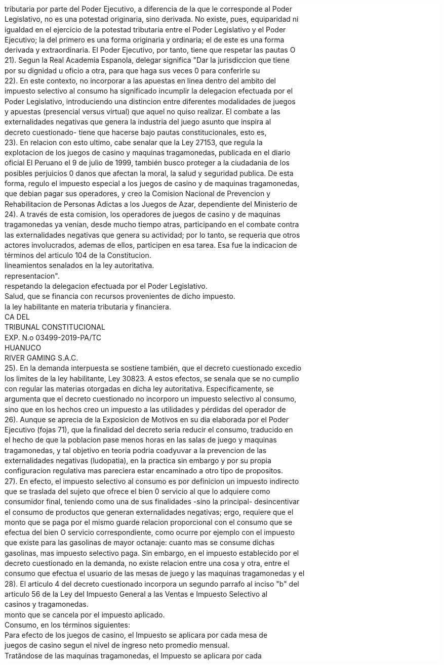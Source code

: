 tributaria por parte del Poder Ejecutivo, a diferencia de la que le corresponde al Poder  
Legislativo, no es una potestad originaria, sino derivada. No existe, pues, equiparidad ni  
igualdad en el ejercicio de la potestad tributaria entre el Poder Legislativo y el Poder  
Ejecutivo; la del primero es una forma originaria y ordinaria; el de este es una forma  
derivada y extraordinaria. El Poder Ejecutivo, por tanto, tiene que respetar las pautas O  
21). Segun la Real Academia Espanola, delegar significa "Dar la jurisdiccion que tiene  
por su dignidad u oficio a otra, para que haga sus veces 0 para conferirle su  
22). En este contexto, no incorporar a las apuestas en linea dentro del ambito del  
impuesto selectivo al consumo ha significado incumplir la delegacion efectuada por el  
Poder Legislativo, introduciendo una distincion entre diferentes modalidades de juegos  
y apuestas (presencial versus virtual) que aquel no quiso realizar. El combate a las  
externalidades negativas que genera la industria del juego asunto que inspira al  
decreto cuestionado- tiene que hacerse bajo pautas constitucionales, esto es,  
23). En relacion con esto ultimo, cabe senalar que la Ley 27153, que regula la  
explotacion de los juegos de casino y maquinas tragamonedas, publicada en el diario  
oficial El Peruano el 9 de julio de 1999, también busco proteger a la ciudadania de los  
posibles perjuicios 0 danos que afectan la moral, la salud y seguridad publica. De esta  
forma, regulo el impuesto especial a los juegos de casino y de maquinas tragamonedas,  
que debian pagar sus operadores, y creo la Comision Nacional de Prevencion y  
Rehabilitacion de Personas Adictas a los Juegos de Azar, dependiente del Ministerio de  
24). A través de esta comision, los operadores de juegos de casino y de maquinas  
tragamonedas ya venian, desde mucho tiempo atras, participando en el combate contra  
las externalidades negativas que genera su actividad; por lo tanto, se requeria que otros  
actores involucrados, ademas de ellos, participen en esa tarea. Esa fue la indicacion de  
términos del articulo 104 de la Constitucion.  
lineamientos senalados en la ley autoritativa.  
representacion".  
respetando la delegacion efectuada por el Poder Legislativo.  
Salud, que se financia con recursos provenientes de dicho impuesto.  
la ley habilitante en materia tributaria y financiera.  
CA DEL  
TRIBUNAL CONSTITUCIONAL  
EXP. N.o 03499-2019-PA/TC  
HUANUCO  
RIVER GAMING S.A.C.  
25). En la demanda interpuesta se sostiene también, que el decreto cuestionado excedio  
los limites de la ley habilitante, Ley 30823. A estos efectos, se senala que se no cumplio  
con regular las materias otorgadas en dicha ley autoritativa. Especificamente, se  
argumenta que el decreto cuestionado no incorporo un impuesto selectivo al consumo,  
sino que en los hechos creo un impuesto a las utilidades y pérdidas del operador de  
26). Aunque se aprecia de la Exposicion de Motivos en su dia elaborada por el Poder  
Ejecutivo (fojas 71), que la finalidad del decreto seria reducir el consumo, traducido en  
el hecho de que la poblacion pase menos horas en las salas de juego y maquinas  
tragamonedas, y tal objetivo en teoria podria coadyuvar a la prevencion de las  
externalidades negativas (ludopatia), en la practica sin embargo y por su propia  
configuracion regulativa mas pareciera estar encaminado a otro tipo de propositos.  
27). En efecto, el impuesto selectivo al consumo es por definicion un impuesto indirecto  
que se traslada del sujeto que ofrece el bien 0 servicio al que lo adquiere como  
consumidor final, teniendo como una de sus finalidades -sino la principal- desincentivar  
el consumo de productos que generan externalidades negativas; ergo, requiere que el  
monto que se paga por el mismo guarde relacion proporcional con el consumo que se  
efectua del bien O servicio correspondiente, como ocurre por ejemplo con el impuesto  
que existe para las gasolinas de mayor octanaje: cuanto mas se consume dichas  
gasolinas, mas impuesto selectivo paga. Sin embargo, en el impuesto establecido por el  
decreto cuestionado en la demanda, no existe relacion entre una cosa y otra, entre el  
consumo que efectua el usuario de las mesas de juego y las maquinas tragamonedas y el  
28). El articulo 4 del decreto cuestionado incorpora un segundo parrafo al inciso "b" del  
articulo 56 de la Ley del Impuesto General a las Ventas e Impuesto Selectivo al  
casinos y tragamonedas.  
monto que se cancela por el impuesto aplicado.  
Consumo, en los términos siguientes:  
Para efecto de los juegos de casino, el Impuesto se aplicara por cada mesa de  
juegos de casino segun el nivel de ingreso neto promedio mensual.  
Tratândose de las maquinas tragamonedas, el Impuesto se aplicara por cada  